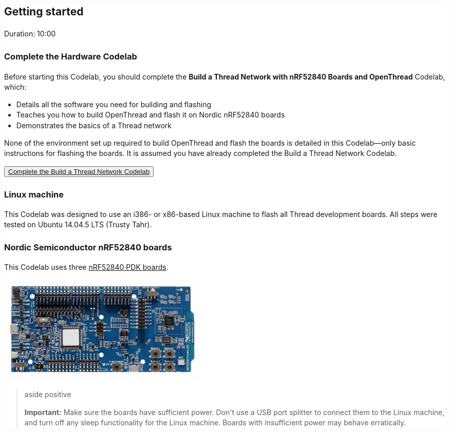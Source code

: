 
## Getting started
Duration: 10:00


### Complete the Hardware Codelab

Before starting this Codelab, you should complete the
**Build a Thread Network with nRF52840 Boards and OpenThread** Codelab, which:

* Details all the software you need for building and flashing
* Teaches you how to build OpenThread and flash it on Nordic nRF52840 boards
* Demonstrates the basics of a Thread network

None of the environment set up required to build OpenThread and flash the
boards is detailed in this Codelab—only basic instructions for flashing the
boards. It is assumed you have already completed the Build a Thread Network
Codelab.

<button>[Complete the Build a Thread Network Codelab](https://openthread.io/codelabs/openthread-hardware)</button>

### Linux machine

This Codelab was designed to use an i386- or x86-based Linux machine to flash
all Thread development boards. All steps were tested on Ubuntu 14.04.5 LTS
(Trusty Tahr).

### Nordic Semiconductor nRF52840 boards

This Codelab uses three
[nRF52840 PDK boards](https://www.nordicsemi.com/Software-and-Tools/Development-Kits/nRF52840-DK).

<img src="img/a6693da3ce213856.png" alt="a6693da3ce213856.png" width="381.50" />

> aside positive
>
> **Important:** Make sure the boards have sufficient power. Don't use a USB
port splitter to connect them to the Linux machine, and turn off any sleep
functionality for the Linux machine. Boards with insufficient power may behave
erratically.
